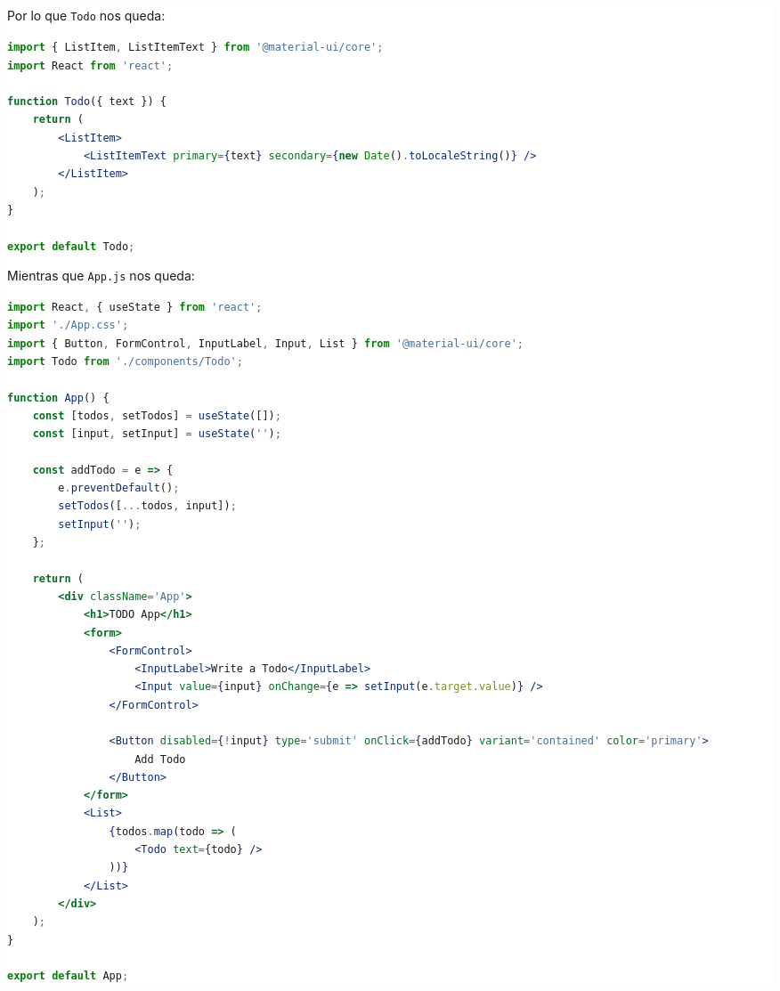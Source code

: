 Por lo que `Todo` nos queda:
```jsx
import { ListItem, ListItemText } from '@material-ui/core';
import React from 'react';

function Todo({ text }) {
	return (
		<ListItem>
			<ListItemText primary={text} secondary={new Date().toLocaleString()} />
		</ListItem>
	);
}

export default Todo;

```

Mientras que `App.js` nos queda:
```jsx
import React, { useState } from 'react';
import './App.css';
import { Button, FormControl, InputLabel, Input, List } from '@material-ui/core';
import Todo from './components/Todo';

function App() {
	const [todos, setTodos] = useState([]);
	const [input, setInput] = useState('');

	const addTodo = e => {
		e.preventDefault();
		setTodos([...todos, input]);
		setInput('');
	};

	return (
		<div className='App'>
			<h1>TODO App</h1>
			<form>
				<FormControl>
					<InputLabel>Write a Todo</InputLabel>
					<Input value={input} onChange={e => setInput(e.target.value)} />
				</FormControl>

				<Button disabled={!input} type='submit' onClick={addTodo} variant='contained' color='primary'>
					Add Todo
				</Button>
			</form>
			<List>
				{todos.map(todo => (
					<Todo text={todo} />
				))}
			</List>
		</div>
	);
}

export default App;

```
